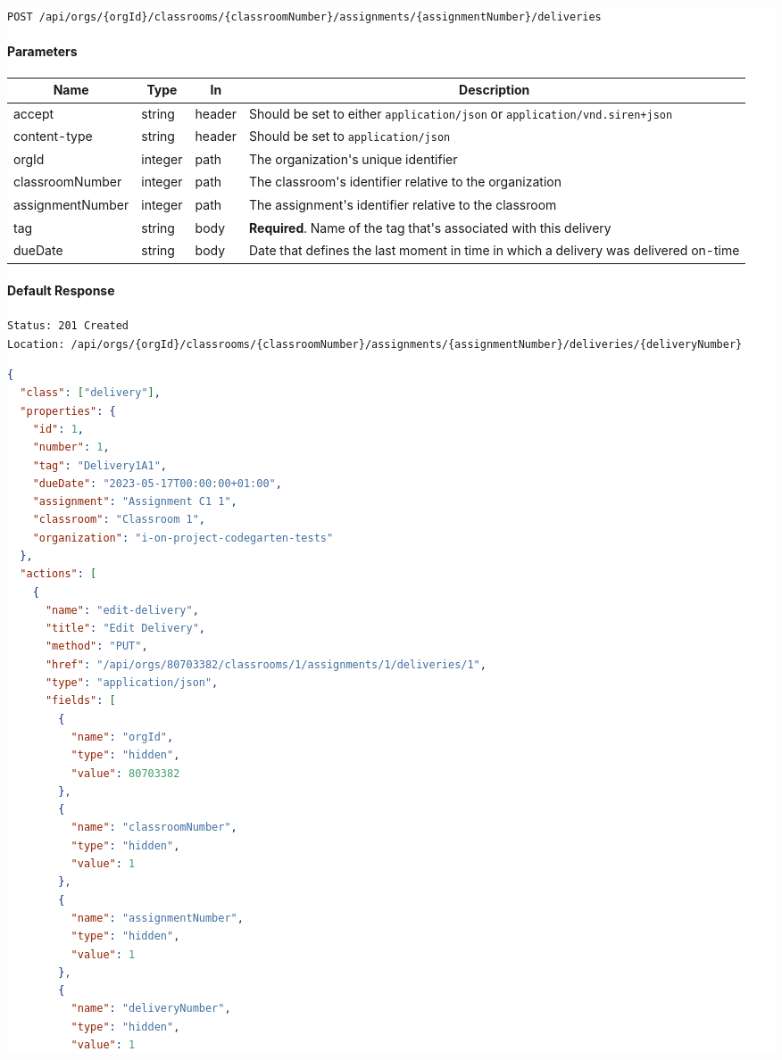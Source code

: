 ```http
POST /api/orgs/{orgId}/classrooms/{classroomNumber}/assignments/{assignmentNumber}/deliveries
```

#### Parameters
| Name                  | Type        | In         | Description                                                                                     |
| --------------------- | ----------- | ---------- | ----------------------------------------------------------------------------------------------- |
| accept                | string      | header     | Should be set to either `application/json` or `application/vnd.siren+json`                      |
| content-type          | string      | header     | Should be set to `application/json`                                                             |
| orgId                 | integer     | path       | The organization's unique identifier                                                            |
| classroomNumber       | integer     | path       | The classroom's identifier relative to the organization                                         |
| assignmentNumber      | integer     | path       | The assignment's identifier relative to the classroom                                           |
| tag                   | string      | body       | **Required**. Name of the tag that's associated with this delivery                              |
| dueDate               | string      | body       | Date that defines the last moment in time in which a delivery was delivered on-time             |

#### Default Response
```
Status: 201 Created
Location: /api/orgs/{orgId}/classrooms/{classroomNumber}/assignments/{assignmentNumber}/deliveries/{deliveryNumber}
```
```json
{
  "class": ["delivery"],
  "properties": {
    "id": 1,
    "number": 1,
    "tag": "Delivery1A1",
    "dueDate": "2023-05-17T00:00:00+01:00",
    "assignment": "Assignment C1 1",
    "classroom": "Classroom 1",
    "organization": "i-on-project-codegarten-tests"
  },
  "actions": [
    {
      "name": "edit-delivery",
      "title": "Edit Delivery",
      "method": "PUT",
      "href": "/api/orgs/80703382/classrooms/1/assignments/1/deliveries/1",
      "type": "application/json",
      "fields": [
        {
          "name": "orgId",
          "type": "hidden",
          "value": 80703382
        },
        {
          "name": "classroomNumber",
          "type": "hidden",
          "value": 1
        },
        {
          "name": "assignmentNumber",
          "type": "hidden",
          "value": 1
        },
        {
          "name": "deliveryNumber",
          "type": "hidden",
          "value": 1
```